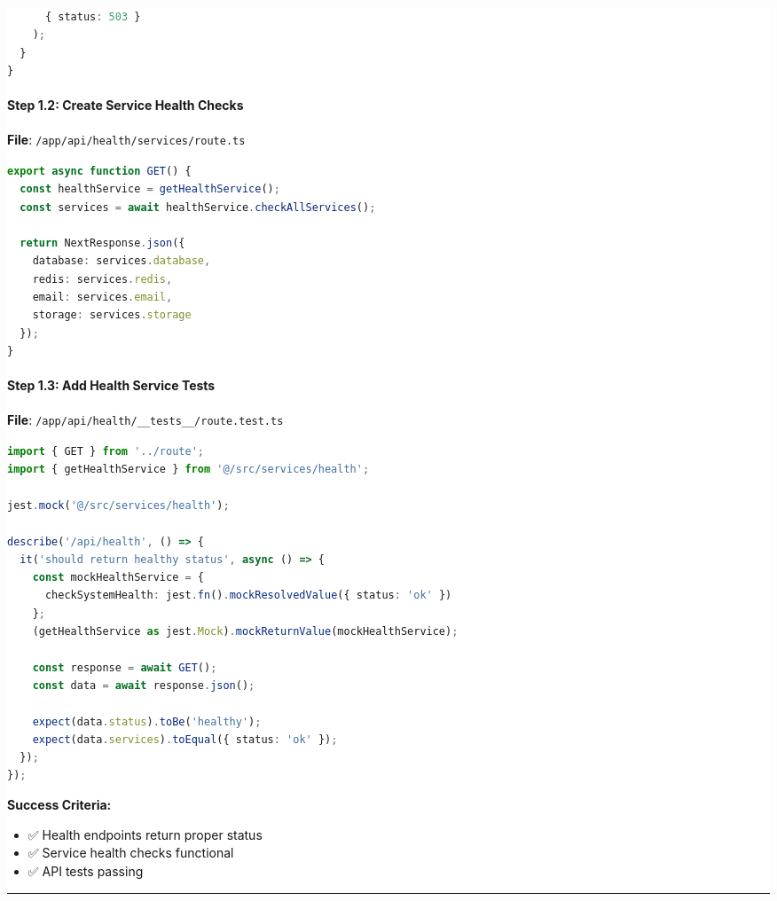 ```typescript
      { status: 503 }
    );
  }
}
```

#### Step 1.2: Create Service Health Checks
**File**: `/app/api/health/services/route.ts`

```typescript
export async function GET() {
  const healthService = getHealthService();
  const services = await healthService.checkAllServices();
  
  return NextResponse.json({
    database: services.database,
    redis: services.redis,
    email: services.email,
    storage: services.storage
  });
}
```

#### Step 1.3: Add Health Service Tests
**File**: `/app/api/health/__tests__/route.test.ts`

```typescript
import { GET } from '../route';
import { getHealthService } from '@/src/services/health';

jest.mock('@/src/services/health');

describe('/api/health', () => {
  it('should return healthy status', async () => {
    const mockHealthService = {
      checkSystemHealth: jest.fn().mockResolvedValue({ status: 'ok' })
    };
    (getHealthService as jest.Mock).mockReturnValue(mockHealthService);

    const response = await GET();
    const data = await response.json();

    expect(data.status).toBe('healthy');
    expect(data.services).toEqual({ status: 'ok' });
  });
});
```

**Success Criteria:**
- ✅ Health endpoints return proper status
- ✅ Service health checks functional
- ✅ API tests passing

---